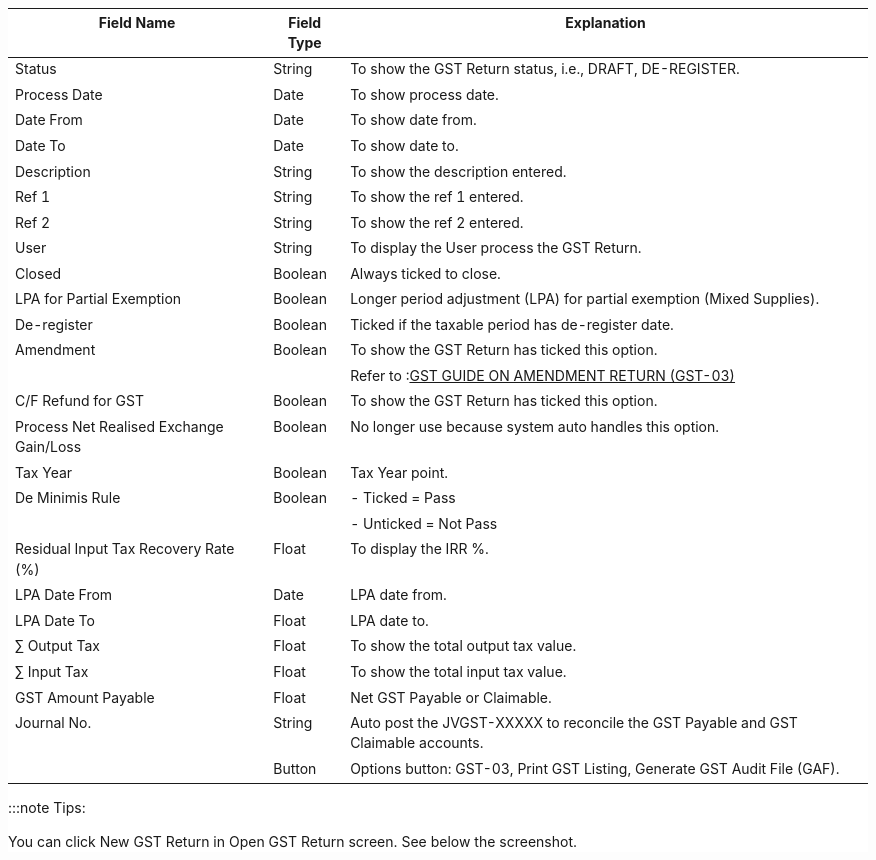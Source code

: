    | **Field Name**                        | **Field Type** | **Explanation**                                                                 |
   |---------------------------------------|----------------|---------------------------------------------------------------------------------|
   | Status                                | String         | To show the GST Return status, i.e., DRAFT, DE-REGISTER.                        |
   | Process Date                          | Date           | To show process date.                                                           |
   | Date From                             | Date           | To show date from.                                                              |
   | Date To                               | Date           | To show date to.                                                                |
   | Description                           | String         | To show the description entered.                                                |
   | Ref 1                                 | String         | To show the ref 1 entered.                                                      |
   | Ref 2                                 | String         | To show the ref 2 entered.                                                      |
   | User                                  | String         | To display the User process the GST Return.                                     |
   | Closed                                | Boolean        | Always ticked to close.                                                         |
   | LPA for Partial Exemption             | Boolean        | Longer period adjustment (LPA) for partial exemption (Mixed Supplies).          |
   | De-register                           | Boolean        | Ticked if the taxable period has de-register date.                              |
   | Amendment                             | Boolean        | To show the GST Return has ticked this option.                                  |
   |                                       |                | Refer to :[GST GUIDE ON AMENDMENT RETURN (GST-03)](https://sites.google.com/site/sqlestream/sql-financial-accounting/9-good-and-service-tax-gst---malaysia/9-22-gst-03-item-detail) |
   | C/F Refund for GST                    | Boolean        | To show the GST Return has ticked this option.                                  |
   | Process Net Realised Exchange Gain/Loss | Boolean      | No longer use because system auto handles this option.                          |
   | Tax Year                              | Boolean        | Tax Year point.                                                                 |
   | De Minimis Rule                       | Boolean        | - Ticked = Pass                                                                 |
   |                                       |                | - Unticked = Not Pass                                                           |
   | Residual Input Tax Recovery Rate (%)  | Float          | To display the IRR %.                                                           |
   | LPA Date From                         | Date           | LPA date from.                                                                  |
   | LPA Date To                           | Float          | LPA date to.                                                                    |
   | ∑ Output Tax                          | Float          | To show the total output tax value.                                             |
   | ∑ Input Tax                           | Float          | To show the total input tax value.                                              |
   | GST Amount Payable                    | Float          | Net GST Payable or Claimable.                                                   |
   | Journal No.                           | String         | Auto post the JVGST-XXXXX to reconcile the GST Payable and GST Claimable accounts. |
   |                                       | Button         | Options button: GST-03, Print GST Listing, Generate GST Audit File (GAF).       |

   :::note Tips:

   You can click New GST Return in Open GST Return screen. See below the screenshot.
